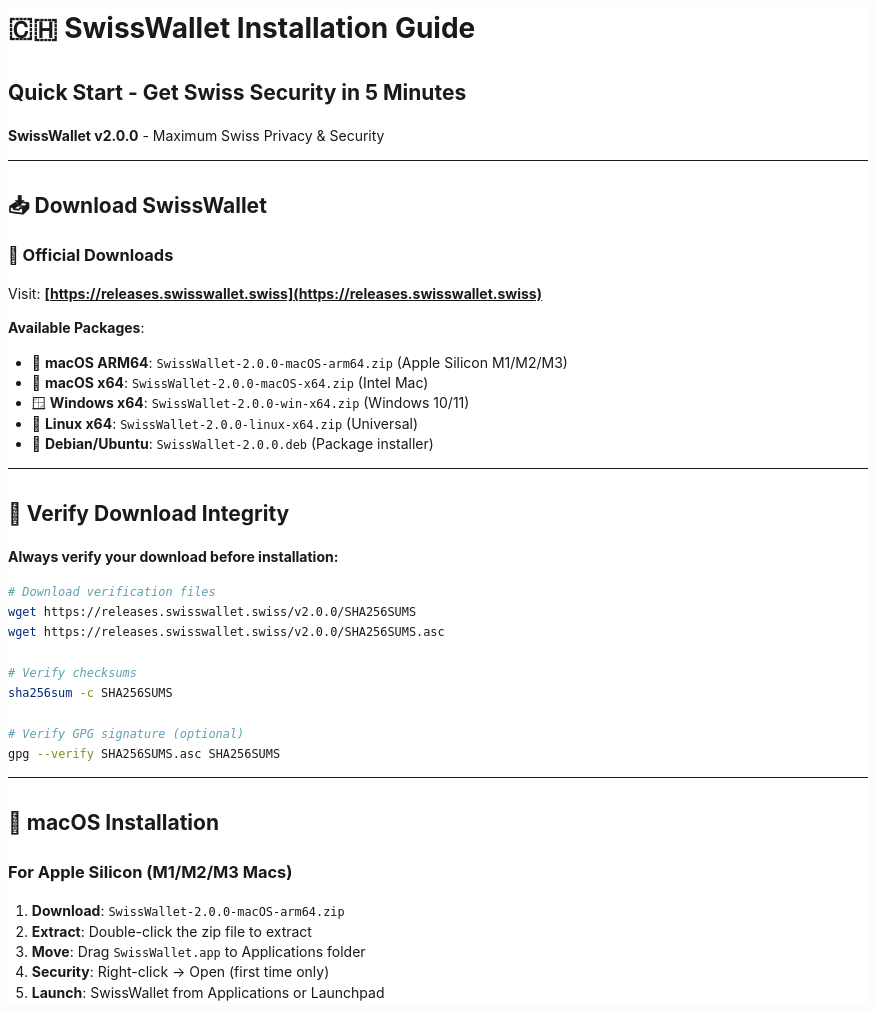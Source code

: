 # 🇨🇭 SwissWallet Installation Guide

## Quick Start - Get Swiss Security in 5 Minutes

**SwissWallet v2.0.0** - Maximum Swiss Privacy & Security

---

## 📥 Download SwissWallet

### 🔗 Official Downloads
Visit: **[https://releases.swisswallet.swiss](https://releases.swisswallet.swiss)**

**Available Packages**:
- 🍎 **macOS ARM64**: `SwissWallet-2.0.0-macOS-arm64.zip` (Apple Silicon M1/M2/M3)
- 🍎 **macOS x64**: `SwissWallet-2.0.0-macOS-x64.zip` (Intel Mac)
- 🪟 **Windows x64**: `SwissWallet-2.0.0-win-x64.zip` (Windows 10/11)
- 🐧 **Linux x64**: `SwissWallet-2.0.0-linux-x64.zip` (Universal)
- 🐧 **Debian/Ubuntu**: `SwissWallet-2.0.0.deb` (Package installer)

---

## 🔐 Verify Download Integrity

**Always verify your download before installation:**

```bash
# Download verification files
wget https://releases.swisswallet.swiss/v2.0.0/SHA256SUMS
wget https://releases.swisswallet.swiss/v2.0.0/SHA256SUMS.asc

# Verify checksums
sha256sum -c SHA256SUMS

# Verify GPG signature (optional)
gpg --verify SHA256SUMS.asc SHA256SUMS
```

---

## 🍎 macOS Installation

### For Apple Silicon (M1/M2/M3 Macs)

1. **Download**: `SwissWallet-2.0.0-macOS-arm64.zip`
2. **Extract**: Double-click the zip file to extract
3. **Move**: Drag `SwissWallet.app` to Applications folder
4. **Security**: Right-click → Open (first time only)
5. **Launch**: SwissWallet from Applications or Launchpad
